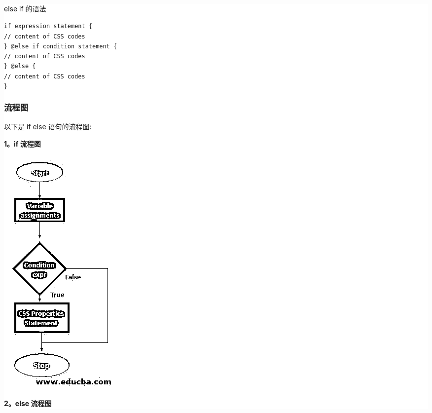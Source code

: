 else if 的语法

```
if expression statement {
// content of CSS codes
} @else if condition statement {
// content of CSS codes
} @else {
// content of CSS codes
}
```

### 流程图

以下是 if else 语句的流程图:

**1。if 流程图**

![Flowchart for if](img/620af2116d0f3dae3ec027f7f78cb811.png "Flowchart for if")



**2。else 流程图**
